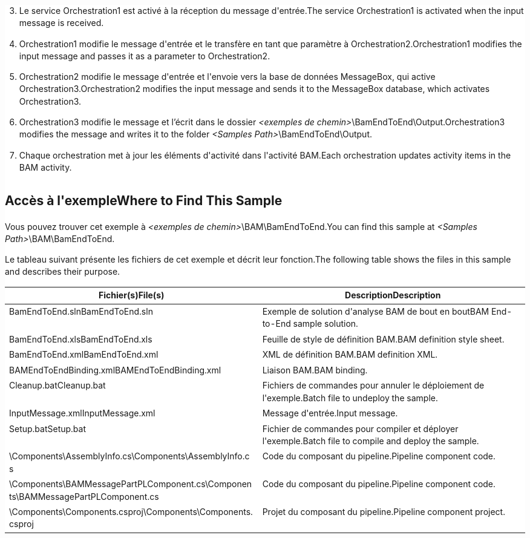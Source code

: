3.  <span data-ttu-id="a4a5e-121">Le service Orchestration1 est activé à la réception du message d'entrée.</span><span class="sxs-lookup"><span data-stu-id="a4a5e-121">The service Orchestration1 is activated when the input message is received.</span></span>  
  
4.  <span data-ttu-id="a4a5e-122">Orchestration1 modifie le message d'entrée et le transfère en tant que paramètre à Orchestration2.</span><span class="sxs-lookup"><span data-stu-id="a4a5e-122">Orchestration1 modifies the input message and passes it as a parameter to Orchestration2.</span></span>  
  
5.  <span data-ttu-id="a4a5e-123">Orchestration2 modifie le message d'entrée et l'envoie vers la base de données MessageBox, qui active Orchestration3.</span><span class="sxs-lookup"><span data-stu-id="a4a5e-123">Orchestration2 modifies the input message and sends it to the MessageBox database, which activates Orchestration3.</span></span>  
  
6.  <span data-ttu-id="a4a5e-124">Orchestration3 modifie le message et l’écrit dans le dossier  *\<exemples de chemin\>*\BamEndToEnd\Output.</span><span class="sxs-lookup"><span data-stu-id="a4a5e-124">Orchestration3 modifies the message and writes it to the folder *\<Samples Path\>*\BamEndToEnd\Output.</span></span>  
  
7.  <span data-ttu-id="a4a5e-125">Chaque orchestration met à jour les éléments d'activité dans l'activité BAM.</span><span class="sxs-lookup"><span data-stu-id="a4a5e-125">Each orchestration updates activity items in the BAM activity.</span></span>  
  
## <a name="where-to-find-this-sample"></a><span data-ttu-id="a4a5e-126">Accès à l'exemple</span><span class="sxs-lookup"><span data-stu-id="a4a5e-126">Where to Find This Sample</span></span>  
 <span data-ttu-id="a4a5e-127">Vous pouvez trouver cet exemple à  *\<exemples de chemin\>*\BAM\BamEndToEnd.</span><span class="sxs-lookup"><span data-stu-id="a4a5e-127">You can find this sample at *\<Samples Path\>*\BAM\BamEndToEnd.</span></span>  
  
 <span data-ttu-id="a4a5e-128">Le tableau suivant présente les fichiers de cet exemple et décrit leur fonction.</span><span class="sxs-lookup"><span data-stu-id="a4a5e-128">The following table shows the files in this sample and describes their purpose.</span></span>  
  
|<span data-ttu-id="a4a5e-129">Fichier(s)</span><span class="sxs-lookup"><span data-stu-id="a4a5e-129">File(s)</span></span>|<span data-ttu-id="a4a5e-130"> Description</span><span class="sxs-lookup"><span data-stu-id="a4a5e-130">Description</span></span>|  
|----|---|  
|<span data-ttu-id="a4a5e-131">BamEndToEnd.sln</span><span class="sxs-lookup"><span data-stu-id="a4a5e-131">BamEndToEnd.sln</span></span>|<span data-ttu-id="a4a5e-132">Exemple de solution d'analyse BAM de bout en bout</span><span class="sxs-lookup"><span data-stu-id="a4a5e-132">BAM End-to-End sample solution.</span></span>|  
|<span data-ttu-id="a4a5e-133">BamEndToEnd.xls</span><span class="sxs-lookup"><span data-stu-id="a4a5e-133">BamEndToEnd.xls</span></span>|<span data-ttu-id="a4a5e-134">Feuille de style de définition BAM.</span><span class="sxs-lookup"><span data-stu-id="a4a5e-134">BAM definition style sheet.</span></span>|  
|<span data-ttu-id="a4a5e-135">BamEndToEnd.xml</span><span class="sxs-lookup"><span data-stu-id="a4a5e-135">BamEndToEnd.xml</span></span>|<span data-ttu-id="a4a5e-136">XML de définition BAM.</span><span class="sxs-lookup"><span data-stu-id="a4a5e-136">BAM definition XML.</span></span>|  
|<span data-ttu-id="a4a5e-137">BAMEndToEndBinding.xml</span><span class="sxs-lookup"><span data-stu-id="a4a5e-137">BAMEndToEndBinding.xml</span></span>|<span data-ttu-id="a4a5e-138">Liaison BAM.</span><span class="sxs-lookup"><span data-stu-id="a4a5e-138">BAM binding.</span></span>|  
|<span data-ttu-id="a4a5e-139">Cleanup.bat</span><span class="sxs-lookup"><span data-stu-id="a4a5e-139">Cleanup.bat</span></span>|<span data-ttu-id="a4a5e-140">Fichiers de commandes pour annuler le déploiement de l'exemple.</span><span class="sxs-lookup"><span data-stu-id="a4a5e-140">Batch file to undeploy the sample.</span></span>|  
|<span data-ttu-id="a4a5e-141">InputMessage.xml</span><span class="sxs-lookup"><span data-stu-id="a4a5e-141">InputMessage.xml</span></span>|<span data-ttu-id="a4a5e-142">Message d'entrée.</span><span class="sxs-lookup"><span data-stu-id="a4a5e-142">Input message.</span></span>|  
|<span data-ttu-id="a4a5e-143">Setup.bat</span><span class="sxs-lookup"><span data-stu-id="a4a5e-143">Setup.bat</span></span>|<span data-ttu-id="a4a5e-144">Fichier de commandes pour compiler et déployer l'exemple.</span><span class="sxs-lookup"><span data-stu-id="a4a5e-144">Batch file to compile and deploy the sample.</span></span>|  
|<span data-ttu-id="a4a5e-145">\Components\AssemblyInfo.cs</span><span class="sxs-lookup"><span data-stu-id="a4a5e-145">\Components\AssemblyInfo.cs</span></span>|<span data-ttu-id="a4a5e-146">Code du composant du pipeline.</span><span class="sxs-lookup"><span data-stu-id="a4a5e-146">Pipeline component code.</span></span>|  
|<span data-ttu-id="a4a5e-147">\Components\BAMMessagePartPLComponent.cs</span><span class="sxs-lookup"><span data-stu-id="a4a5e-147">\Components\BAMMessagePartPLComponent.cs</span></span>|<span data-ttu-id="a4a5e-148">Code du composant du pipeline.</span><span class="sxs-lookup"><span data-stu-id="a4a5e-148">Pipeline component code.</span></span>|  
|<span data-ttu-id="a4a5e-149">\Components\Components.csproj</span><span class="sxs-lookup"><span data-stu-id="a4a5e-149">\Components\Components.csproj</span></span>|<span data-ttu-id="a4a5e-150">Projet du composant du pipeline.</span><span class="sxs-lookup"><span data-stu-id="a4a5e-150">Pipeline component project.</span></span>|  